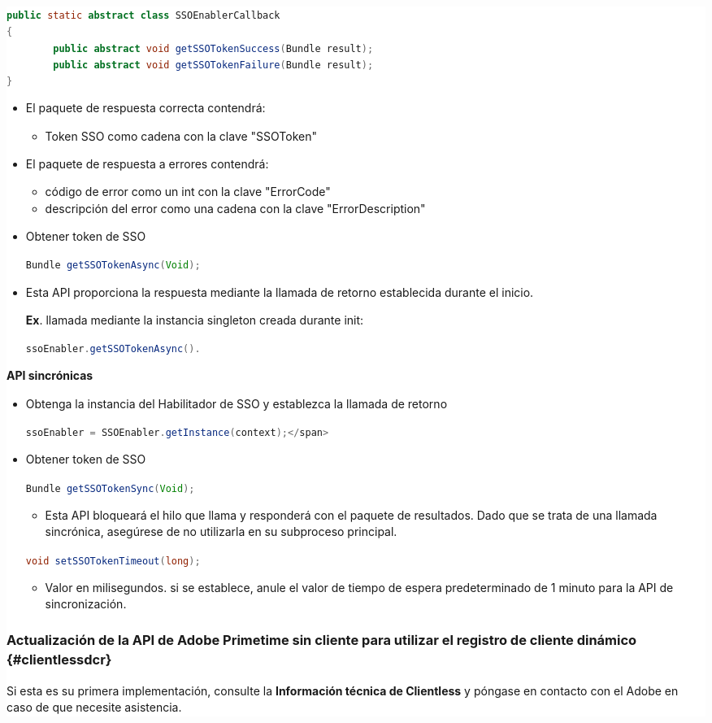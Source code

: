  ```java
  public static abstract class SSOEnablerCallback
  {
          public abstract void getSSOTokenSuccess(Bundle result);
          public abstract void getSSOTokenFailure(Bundle result);
  }
  ```

   * El paquete de respuesta correcta contendrá:
      * Token SSO como cadena con la clave &quot;SSOToken&quot;
   * El paquete de respuesta a errores contendrá:
      * código de error como un int con la clave &quot;ErrorCode&quot;
      * descripción del error como una cadena con la clave &quot;ErrorDescription&quot;


* Obtener token de SSO

  ```JAVA
  Bundle getSSOTokenAsync(Void);
  ```

* Esta API proporciona la respuesta mediante la llamada de retorno establecida durante el inicio.

  **Ex**. llamada mediante la instancia singleton creada durante init:

  ```JAVA
  ssoEnabler.getSSOTokenAsync().
  ```


**API sincrónicas**

* Obtenga la instancia del Habilitador de SSO y establezca la llamada de retorno

  ```JAVA
  ssoEnabler = SSOEnabler.getInstance(context);</span>
  ```

* Obtener token de SSO

  ```JAVA
  Bundle getSSOTokenSync(Void);
  ```

   * Esta API bloqueará el hilo que llama y responderá con el paquete de resultados. Dado que se trata de una llamada sincrónica, asegúrese de no utilizarla en su subproceso principal.

  ```JAVA
  void setSSOTokenTimeout(long);
  ```

   * Valor en milisegundos. si se establece, anule el valor de tiempo de espera predeterminado de 1 minuto para la API de sincronización.


### Actualización de la API de Adobe Primetime sin cliente para utilizar el registro de cliente dinámico {#clientlessdcr}

Si esta es su primera implementación, consulte la **Información técnica de Clientless** y póngase en contacto con el Adobe en caso de que necesite asistencia.
